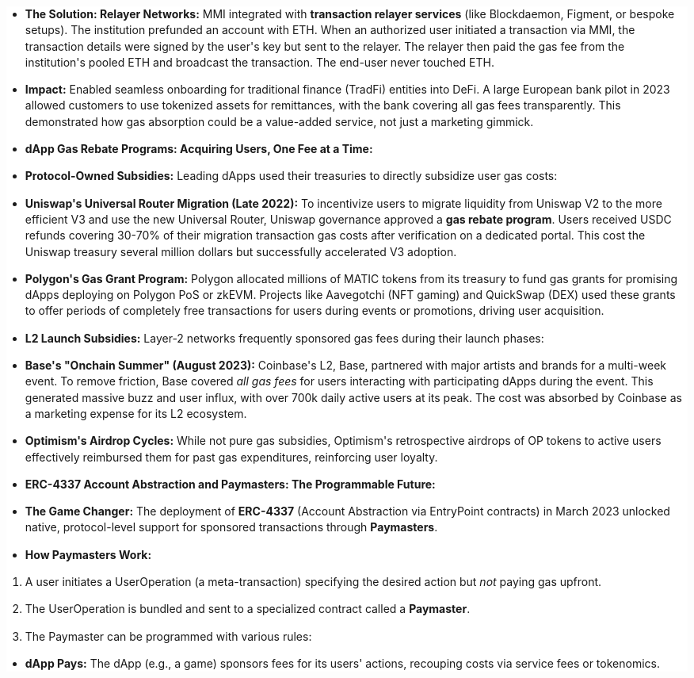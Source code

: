 *   **The Solution: Relayer Networks:** MMI integrated with **transaction relayer services** (like Blockdaemon, Figment, or bespoke setups). The institution prefunded an account with ETH. When an authorized user initiated a transaction via MMI, the transaction details were signed by the user's key but sent to the relayer. The relayer then paid the gas fee from the institution's pooled ETH and broadcast the transaction. The end-user never touched ETH.

*   **Impact:** Enabled seamless onboarding for traditional finance (TradFi) entities into DeFi. A large European bank pilot in 2023 allowed customers to use tokenized assets for remittances, with the bank covering all gas fees transparently. This demonstrated how gas absorption could be a value-added service, not just a marketing gimmick.

*   **dApp Gas Rebate Programs: Acquiring Users, One Fee at a Time:**

*   **Protocol-Owned Subsidies:** Leading dApps used their treasuries to directly subsidize user gas costs:

*   **Uniswap's Universal Router Migration (Late 2022):** To incentivize users to migrate liquidity from Uniswap V2 to the more efficient V3 and use the new Universal Router, Uniswap governance approved a **gas rebate program**. Users received USDC refunds covering 30-70% of their migration transaction gas costs after verification on a dedicated portal. This cost the Uniswap treasury several million dollars but successfully accelerated V3 adoption.

*   **Polygon's Gas Grant Program:** Polygon allocated millions of MATIC tokens from its treasury to fund gas grants for promising dApps deploying on Polygon PoS or zkEVM. Projects like Aavegotchi (NFT gaming) and QuickSwap (DEX) used these grants to offer periods of completely free transactions for users during events or promotions, driving user acquisition.

*   **L2 Launch Subsidies:** Layer-2 networks frequently sponsored gas fees during their launch phases:

*   **Base's "Onchain Summer" (August 2023):** Coinbase's L2, Base, partnered with major artists and brands for a multi-week event. To remove friction, Base covered *all gas fees* for users interacting with participating dApps during the event. This generated massive buzz and user influx, with over 700k daily active users at its peak. The cost was absorbed by Coinbase as a marketing expense for its L2 ecosystem.

*   **Optimism's Airdrop Cycles:** While not pure gas subsidies, Optimism's retrospective airdrops of OP tokens to active users effectively reimbursed them for past gas expenditures, reinforcing user loyalty.

*   **ERC-4337 Account Abstraction and Paymasters: The Programmable Future:**

*   **The Game Changer:** The deployment of **ERC-4337** (Account Abstraction via EntryPoint contracts) in March 2023 unlocked native, protocol-level support for sponsored transactions through **Paymasters**.

*   **How Paymasters Work:**

1.  A user initiates a UserOperation (a meta-transaction) specifying the desired action but *not* paying gas upfront.

2.  The UserOperation is bundled and sent to a specialized contract called a **Paymaster**.

3.  The Paymaster can be programmed with various rules:

*   **dApp Pays:** The dApp (e.g., a game) sponsors fees for its users' actions, recouping costs via service fees or tokenomics.
